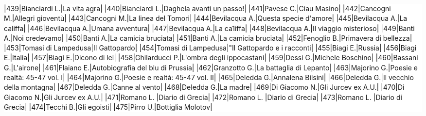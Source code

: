 |439|Bianciardi L.|La vita agra|
|440|Bianciardi L.|Daghela avanti un passo!|
|441|Pavese C.|Ciau Masino|
|442|Cancogni M.|Allegri gioventù|
|443|Cancogni M.|La linea del Tomori|
|444|Bevilacqua A.|Questa specie d'amore|
|445|Bevilacqua A.|La califfa|
|446|Bevilacqua A.|Umana avventura|
|447|Bevilacqua A.|La ca1iffa|
|448|Bevilacqua A.|Il viaggio misterioso|
|449|Banti A.|Noi credevamo|
|450|Banti A.|La camicia bruciata|
|451|Banti A.|La camicia bruciata|
|452|Fenoglio B.|Primavera di bellezza|
|453|Tomasi di Lampedusa|II Gattopardo|
|454|Tomasi di Lampedusa|"Il Gattopardo e i racconti|
|455|Biagi E.|Russia|
|456|Biagi E.|Italia|
|457|Biagi E.|Dicono di lei|
|458|Ghilarducci P.|L'ombra degli ippocastani|
|459|Dessi G.|Michele Boschino|
|460|Bassani G.|L'airone|
|461|Flaiano E.|Autobiografia del blu di Prussia|
|462|Granzotto G.|La battaglia di Lepanto|
|463|Majorino G.|Poesie e realtà: 45-47    vol. I|
|464|Majorino G.|Poesie e realtà: 45-47    vol. II|
|465|Deledda G.|Annalena Bilsini|
|466|Deledda G.|Il vecchio della montagna|
|467|Deledda G.|Canne al vento|
|468|Deledda G.|La madre|
|469|Di Giacomo N.|Gli Jurcev ex A.U.|
|470|Di Giacomo N.|Gli Jurcev ex A.U.|
|471|Romano L. |Diario di Grecia|
|472|Romano L. |Diario di Grecia|
|473|Romano L. |Diario di Grecia|
|474|Tecchi B.|Gli egoisti|
|475|Pirro U.|Bottiglia Molotov|